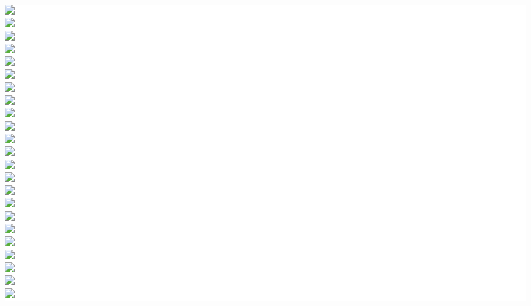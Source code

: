 ![](http://imgx.orgx.ga/漏D/网络美图/2020/国模秋月中型尺度私拍套图[335P-201MB]/313.jpg) <br> ![](http://imgx.orgx.ga/漏D/网络美图/2020/国模秋月中型尺度私拍套图[335P-201MB]/314.jpg) <br> ![](http://imgx.orgx.ga/漏D/网络美图/2020/国模秋月中型尺度私拍套图[335P-201MB]/315.jpg) <br> ![](http://imgx.orgx.ga/漏D/网络美图/2020/国模秋月中型尺度私拍套图[335P-201MB]/316.jpg) <br> ![](http://imgx.orgx.ga/漏D/网络美图/2020/国模秋月中型尺度私拍套图[335P-201MB]/317.jpg) <br> ![](http://imgx.orgx.ga/漏D/网络美图/2020/国模秋月中型尺度私拍套图[335P-201MB]/318.jpg) <br> ![](http://imgx.orgx.ga/漏D/网络美图/2020/国模秋月中型尺度私拍套图[335P-201MB]/319.jpg) <br> ![](http://imgx.orgx.ga/漏D/网络美图/2020/国模秋月中型尺度私拍套图[335P-201MB]/320.jpg) <br> ![](http://imgx.orgx.ga/漏D/网络美图/2020/国模秋月中型尺度私拍套图[335P-201MB]/321.jpg) <br> ![](http://imgx.orgx.ga/漏D/网络美图/2020/国模秋月中型尺度私拍套图[335P-201MB]/322.jpg) <br> ![](http://imgx.orgx.ga/漏D/网络美图/2020/国模秋月中型尺度私拍套图[335P-201MB]/323.jpg) <br> ![](http://imgx.orgx.ga/漏D/网络美图/2020/国模秋月中型尺度私拍套图[335P-201MB]/324.jpg) <br> ![](http://imgx.orgx.ga/漏D/网络美图/2020/国模秋月中型尺度私拍套图[335P-201MB]/325.jpg) <br> ![](http://imgx.orgx.ga/漏D/网络美图/2020/国模秋月中型尺度私拍套图[335P-201MB]/326.jpg) <br> ![](http://imgx.orgx.ga/漏D/网络美图/2020/国模秋月中型尺度私拍套图[335P-201MB]/327.jpg) <br> ![](http://imgx.orgx.ga/漏D/网络美图/2020/国模秋月中型尺度私拍套图[335P-201MB]/328.jpg) <br> ![](http://imgx.orgx.ga/漏D/网络美图/2020/国模秋月中型尺度私拍套图[335P-201MB]/329.jpg) <br> ![](http://imgx.orgx.ga/漏D/网络美图/2020/国模秋月中型尺度私拍套图[335P-201MB]/330.jpg) <br> ![](http://imgx.orgx.ga/漏D/网络美图/2020/国模秋月中型尺度私拍套图[335P-201MB]/331.jpg) <br> ![](http://imgx.orgx.ga/漏D/网络美图/2020/国模秋月中型尺度私拍套图[335P-201MB]/332.jpg) <br> ![](http://imgx.orgx.ga/漏D/网络美图/2020/国模秋月中型尺度私拍套图[335P-201MB]/333.jpg) <br> ![](http://imgx.orgx.ga/漏D/网络美图/2020/国模秋月中型尺度私拍套图[335P-201MB]/334.jpg) <br> ![](http://imgx.orgx.ga/漏D/网络美图/2020/国模秋月中型尺度私拍套图[335P-201MB]/335.jpg) <br>